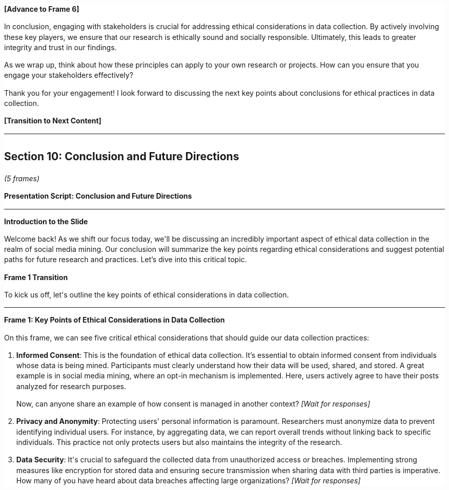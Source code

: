 **[Advance to Frame 6]**

In conclusion, engaging with stakeholders is crucial for addressing ethical considerations in data collection. By actively involving these key players, we ensure that our research is ethically sound and socially responsible. Ultimately, this leads to greater integrity and trust in our findings.

As we wrap up, think about how these principles can apply to your own research or projects. How can you ensure that you engage your stakeholders effectively? 

Thank you for your engagement! I look forward to discussing the next key points about conclusions for ethical practices in data collection. 

**[Transition to Next Content]**

---

## Section 10: Conclusion and Future Directions
*(5 frames)*

**Presentation Script: Conclusion and Future Directions**

---

**Introduction to the Slide**

Welcome back! As we shift our focus today, we'll be discussing an incredibly important aspect of ethical data collection in the realm of social media mining. Our conclusion will summarize the key points regarding ethical considerations and suggest potential paths for future research and practices. Let’s dive into this critical topic.

**Frame 1 Transition**

To kick us off, let's outline the key points of ethical considerations in data collection. 

---

**Frame 1: Key Points of Ethical Considerations in Data Collection**

On this frame, we can see five critical ethical considerations that should guide our data collection practices:

1. **Informed Consent**: This is the foundation of ethical data collection. It’s essential to obtain informed consent from individuals whose data is being mined. Participants must clearly understand how their data will be used, shared, and stored. A great example is in social media mining, where an opt-in mechanism is implemented. Here, users actively agree to have their posts analyzed for research purposes. 

   Now, can anyone share an example of how consent is managed in another context? *[Wait for responses]*

2. **Privacy and Anonymity**: Protecting users' personal information is paramount. Researchers must anonymize data to prevent identifying individual users. For instance, by aggregating data, we can report overall trends without linking back to specific individuals. This practice not only protects users but also maintains the integrity of the research.

3. **Data Security**: It's crucial to safeguard the collected data from unauthorized access or breaches. Implementing strong measures like encryption for stored data and ensuring secure transmission when sharing data with third parties is imperative. How many of you have heard about data breaches affecting large organizations? *[Wait for responses]*
